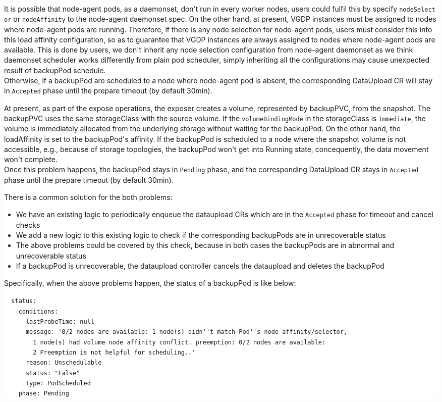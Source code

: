 It is possible that node-agent pods, as a daemonset, don't run in every worker nodes, users could fulfil this by specify `nodeSelector` or `nodeAffinity` to the node-agent daemonset spec. On the other hand, at present, VGDP instances must be assigned to nodes where node-agent pods are running. Therefore, if there is any node selection for node-agent pods, users must consider this into this load affinity configuration, so as to guarantee that VGDP instances are always assigned to nodes where node-agent pods are available. This is done by users, we don't inherit any node selection configuration from node-agent daemonset as we think daemonset scheduler works differently from plain pod scheduler, simply inheriting all the configurations may cause unexpected result of backupPod schedule.    
Otherwise, if a backupPod are scheduled to a node where node-agent pod is absent, the corresponding DataUpload CR will stay in `Accepted` phase until the prepare timeout (by default 30min).  

At present, as part of the expose operations, the exposer creates a volume, represented by backupPVC, from the snapshot. The backupPVC uses the same storageClass with the source volume. If the `volumeBindingMode` in the storageClass is `Immediate`, the volume is immediately allocated from the underlying storage without waiting for the backupPod. On the other hand, the loadAffinity is set to the backupPod's affinity. If the backupPod is scheduled to a node where the snapshot volume is not accessible, e.g., because of storage topologies, the backupPod won't get into Running state, concequently, the data movement won't complete.  
Once this problem happens, the backupPod stays in `Pending` phase, and the corresponding DataUpload CR stays in `Accepted` phase until the prepare timeout (by default 30min).   

There is a common solution for the both problems:
- We have an existing logic to periodically enqueue the dataupload CRs which are in the `Accepted` phase for timeout and cancel checks
- We add a new logic to this existing logic to check if the corresponding backupPods are in unrecoverable status
- The above problems could be covered by this check, because in both cases the backupPods are in abnormal and unrecoverable status
- If a backupPod is unrecoverable, the dataupload controller cancels the dataupload and deletes the backupPod

Specifically, when the above problems happen, the status of a backupPod is like below:
```
  status:
    conditions:
    - lastProbeTime: null
      message: '0/2 nodes are available: 1 node(s) didn''t match Pod''s node affinity/selector,
        1 node(s) had volume node affinity conflict. preemption: 0/2 nodes are available:
        2 Preemption is not helpful for scheduling..'
      reason: Unschedulable
      status: "False"
      type: PodScheduled
    phase: Pending
```    

[1]: Implemented/unified-repo-and-kopia-integration/unified-repo-and-kopia-integration.md
[2]: volume-snapshot-data-movement/volume-snapshot-data-movement.md